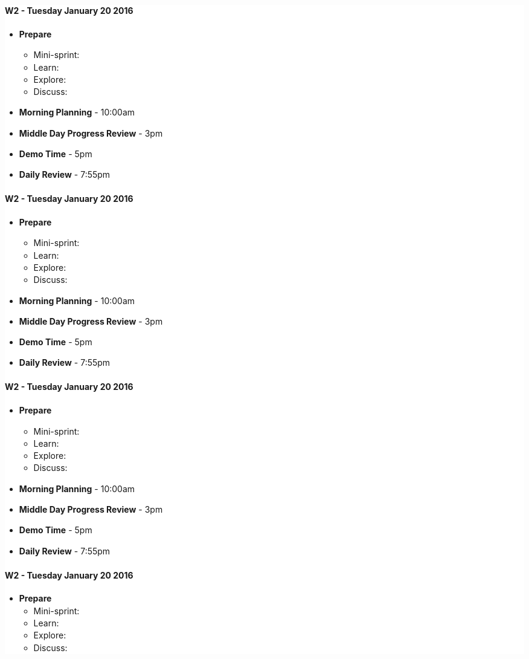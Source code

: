
#### W2 - Tuesday January 20 2016
- **Prepare** 
  * Mini-sprint: 
  * Learn: 
  * Explore: 
  * Discuss: 

- **Morning Planning** - 10:00am



- **Middle Day Progress Review** - 3pm 


- **Demo Time** - 5pm


- **Daily Review** - 7:55pm 


#### W2 - Tuesday January 20 2016
- **Prepare** 
  * Mini-sprint: 
  * Learn: 
  * Explore: 
  * Discuss: 

- **Morning Planning** - 10:00am



- **Middle Day Progress Review** - 3pm 


- **Demo Time** - 5pm


- **Daily Review** - 7:55pm 


#### W2 - Tuesday January 20 2016
- **Prepare** 
  * Mini-sprint: 
  * Learn: 
  * Explore: 
  * Discuss: 

- **Morning Planning** - 10:00am



- **Middle Day Progress Review** - 3pm 


- **Demo Time** - 5pm


- **Daily Review** - 7:55pm 


#### W2 - Tuesday January 20 2016
- **Prepare** 
  * Mini-sprint: 
  * Learn: 
  * Explore: 
  * Discuss: 
